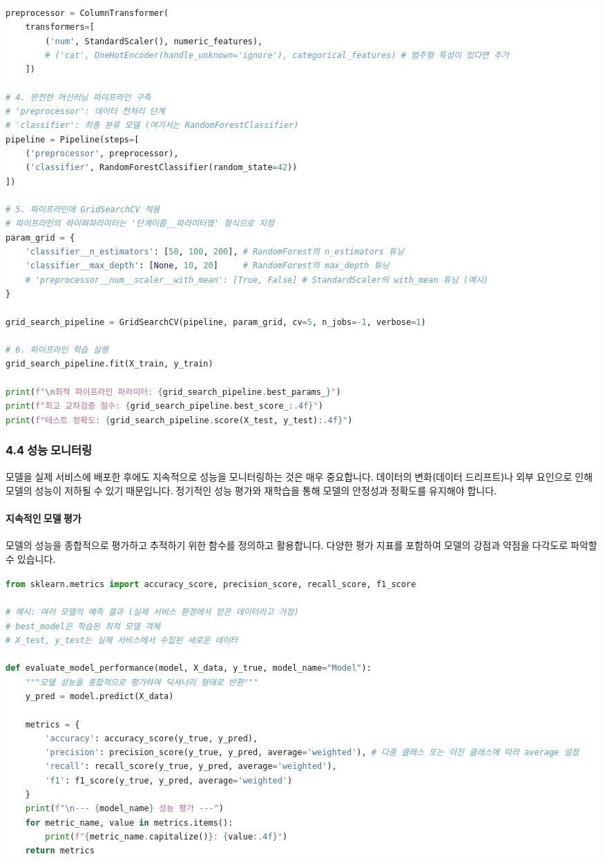 ```python
preprocessor = ColumnTransformer(
    transformers=[
        ('num', StandardScaler(), numeric_features),
        # ('cat', OneHotEncoder(handle_unknown='ignore'), categorical_features) # 범주형 특성이 있다면 추가
    ])

# 4. 완전한 머신러닝 파이프라인 구축
# 'preprocessor': 데이터 전처리 단계
# 'classifier': 최종 분류 모델 (여기서는 RandomForestClassifier)
pipeline = Pipeline(steps=[
    ('preprocessor', preprocessor),
    ('classifier', RandomForestClassifier(random_state=42))
])

# 5. 파이프라인에 GridSearchCV 적용
# 파이프라인의 하이퍼파라미터는 '단계이름__파라미터명' 형식으로 지정
param_grid = {
    'classifier__n_estimators': [50, 100, 200], # RandomForest의 n_estimators 튜닝
    'classifier__max_depth': [None, 10, 20]     # RandomForest의 max_depth 튜닝
    # 'preprocessor__num__scaler__with_mean': [True, False] # StandardScaler의 with_mean 튜닝 (예시)
}

grid_search_pipeline = GridSearchCV(pipeline, param_grid, cv=5, n_jobs=-1, verbose=1)

# 6. 파이프라인 학습 실행
grid_search_pipeline.fit(X_train, y_train)

print(f"\n최적 파이프라인 파라미터: {grid_search_pipeline.best_params_}")
print(f"최고 교차검증 점수: {grid_search_pipeline.best_score_:.4f}")
print(f"테스트 정확도: {grid_search_pipeline.score(X_test, y_test):.4f}")
```

### 4.4 성능 모니터링

모델을 실제 서비스에 배포한 후에도 지속적으로 성능을 모니터링하는 것은 매우 중요합니다. 데이터의 변화(데이터 드리프트)나 외부 요인으로 인해 모델의 성능이 저하될 수 있기 때문입니다. 정기적인 성능 평가와 재학습을 통해 모델의 안정성과 정확도를 유지해야 합니다.

#### 지속적인 모델 평가

모델의 성능을 종합적으로 평가하고 추적하기 위한 함수를 정의하고 활용합니다. 다양한 평가 지표를 포함하여 모델의 강점과 약점을 다각도로 파악할 수 있습니다.

```python
from sklearn.metrics import accuracy_score, precision_score, recall_score, f1_score

# 예시: 여러 모델의 예측 결과 (실제 서비스 환경에서 얻은 데이터라고 가정)
# best_model은 학습된 최적 모델 객체
# X_test, y_test는 실제 서비스에서 수집된 새로운 데이터

def evaluate_model_performance(model, X_data, y_true, model_name="Model"):
    """모델 성능을 종합적으로 평가하여 딕셔너리 형태로 반환"""
    y_pred = model.predict(X_data)
    
    metrics = {
        'accuracy': accuracy_score(y_true, y_pred),
        'precision': precision_score(y_true, y_pred, average='weighted'), # 다중 클래스 또는 이진 클래스에 따라 average 설정
        'recall': recall_score(y_true, y_pred, average='weighted'),
        'f1': f1_score(y_true, y_pred, average='weighted')
    }
    print(f"\n--- {model_name} 성능 평가 ---")
    for metric_name, value in metrics.items():
        print(f"{metric_name.capitalize()}: {value:.4f}")
    return metrics

```